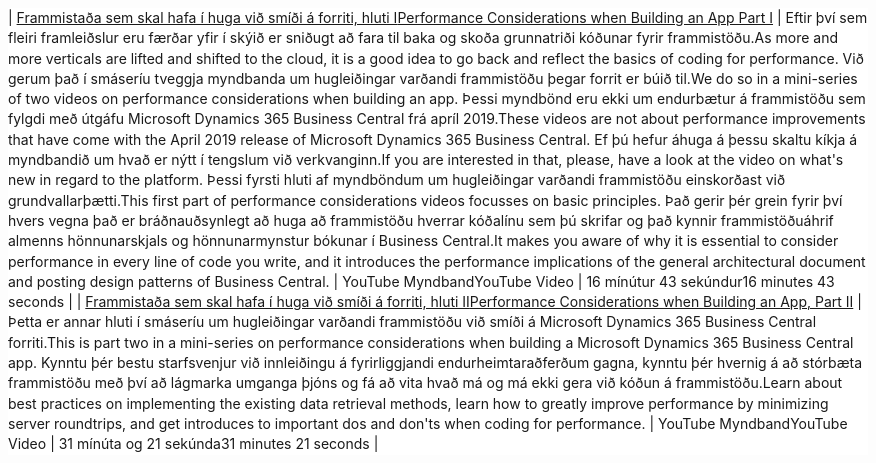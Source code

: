| [<span data-ttu-id="7d2e8-160">Frammistaða sem skal hafa í huga við smíði á forriti, hluti I</span><span class="sxs-lookup"><span data-stu-id="7d2e8-160">Performance Considerations when Building an App Part I</span></span>](https://www.youtube.com/watch?v=MooYL05V11Y&feature=youtu.be)                                | <span data-ttu-id="7d2e8-161">Eftir því sem fleiri framleiðslur eru færðar yfir í skýið er sniðugt að fara til baka og skoða grunnatriði kóðunar fyrir frammistöðu.</span><span class="sxs-lookup"><span data-stu-id="7d2e8-161">As more and more verticals are lifted and shifted to the cloud, it is a good idea to go back and reflect the basics of coding for performance.</span></span> <span data-ttu-id="7d2e8-162">Við gerum það í smáseríu tveggja myndbanda um hugleiðingar varðandi frammistöðu þegar forrit er búið til.</span><span class="sxs-lookup"><span data-stu-id="7d2e8-162">We do so in a mini-series of two videos on performance considerations when building an app.</span></span> <span data-ttu-id="7d2e8-163">Þessi myndbönd eru ekki um endurbætur á frammistöðu sem fylgdi með útgáfu Microsoft Dynamics 365 Business Central frá apríl 2019.</span><span class="sxs-lookup"><span data-stu-id="7d2e8-163">These videos are not about performance improvements that have come with the April 2019 release of Microsoft Dynamics 365 Business Central.</span></span> <span data-ttu-id="7d2e8-164">Ef þú hefur áhuga á þessu skaltu kíkja á myndbandið um hvað er nýtt í tengslum við verkvanginn.</span><span class="sxs-lookup"><span data-stu-id="7d2e8-164">If you are interested in that, please, have a look at the video on what's new in regard to the platform.</span></span> <span data-ttu-id="7d2e8-165">Þessi fyrsti hluti af myndböndum um hugleiðingar varðandi frammistöðu einskorðast við grundvallarþætti.</span><span class="sxs-lookup"><span data-stu-id="7d2e8-165">This first part of performance considerations videos focusses on basic principles.</span></span> <span data-ttu-id="7d2e8-166">Það gerir þér grein fyrir því hvers vegna það er bráðnauðsynlegt að huga að frammistöðu hverrar kóðalínu sem þú skrifar og það kynnir frammistöðuáhrif almenns hönnunarskjals og hönnunarmynstur bókunar í Business Central.</span><span class="sxs-lookup"><span data-stu-id="7d2e8-166">It makes you aware of why it is essential to consider performance in every line of code you write, and it introduces the performance implications of the general architectural document and posting design patterns of Business Central.</span></span> | <span data-ttu-id="7d2e8-167">YouTube Myndband</span><span class="sxs-lookup"><span data-stu-id="7d2e8-167">YouTube Video</span></span>                        | <span data-ttu-id="7d2e8-168">16 mínútur 43 sekúndur</span><span class="sxs-lookup"><span data-stu-id="7d2e8-168">16 minutes 43 seconds</span></span> |
| [<span data-ttu-id="7d2e8-169">Frammistaða sem skal hafa í huga við smíði á forriti, hluti II</span><span class="sxs-lookup"><span data-stu-id="7d2e8-169">Performance Considerations when Building an App, Part II</span></span>](https://www.youtube.com/watch?v=VN7V4GyULtY&feature=youtu.be)                              | <span data-ttu-id="7d2e8-170">Þetta er annar hluti í smáseríu um hugleiðingar varðandi frammistöðu við smíði á Microsoft Dynamics 365 Business Central forriti.</span><span class="sxs-lookup"><span data-stu-id="7d2e8-170">This is part two in a mini-series on performance considerations when building a Microsoft Dynamics 365 Business Central app.</span></span> <span data-ttu-id="7d2e8-171">Kynntu þér bestu starfsvenjur við innleiðingu á fyrirliggjandi endurheimtaraðferðum gagna, kynntu þér hvernig á að stórbæta frammistöðu með því að lágmarka umganga þjóns og fá að vita hvað má og má ekki gera við kóðun á frammistöðu.</span><span class="sxs-lookup"><span data-stu-id="7d2e8-171">Learn about best practices on implementing the existing data retrieval methods, learn how to greatly improve performance by minimizing server roundtrips, and get introduces to important dos and don'ts when coding for performance.</span></span>                                                                                                                                                                                                                                                                                                                                                                                                                                                         | <span data-ttu-id="7d2e8-172">YouTube Myndband</span><span class="sxs-lookup"><span data-stu-id="7d2e8-172">YouTube Video</span></span>                        | <span data-ttu-id="7d2e8-173">31 mínúta og 21 sekúnda</span><span class="sxs-lookup"><span data-stu-id="7d2e8-173">31 minutes 21 seconds</span></span> |